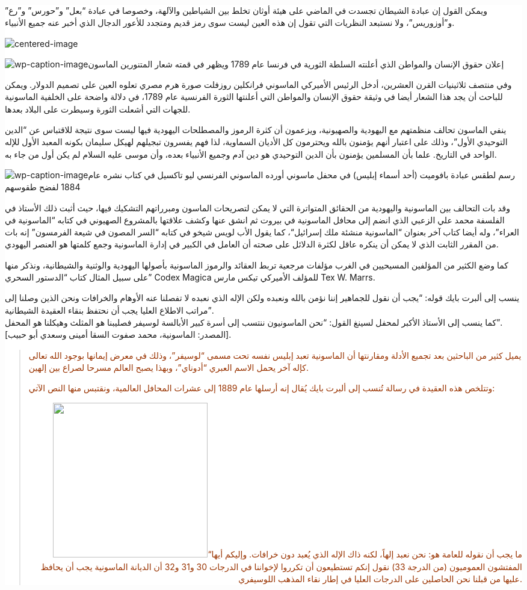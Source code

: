 ويمكن القول إن عبادة الشيطان تجسدت في الماضي على هيئة أوثان تخلط بين الشياطين والآلهة، وخصوصا في عبادة “بعل” و”حورس” و”رع” و”أوزوريس”، ولا نستبعد النظريات التي تقول إن هذه العين ليست سوى رمز قديم ومتجدد للأعور الدجال الذي أخبر عنه جميع الأنبياء.

![centered-image](https://i0.wp.com/www.al-sabeel.net/wp-content/uploads/2017/08/774-235x300.jpg?resize=235%2C300)



![wp-caption-image](https://i0.wp.com/al-sabeel.net/wp-content/uploads/2017/08/Declaration_of_the_Rights_of_Man_and_of_the_Citizen_in_1789-e1506373250113-228x300.jpg?resize=228%2C300&ssl=1)إعلان حقوق الإنسان والمواطن الذي أعلنته السلطة الثورية في فرنسا عام 1789 ويظهر في قمته شعار المتنورين الماسون

وفي منتصف ثلاثينيات القرن العشرين، أدخل الرئيس الأميركي الماسوني فرانكلين روزفلت صورة هرم مصري تعلوه العين على تصميم الدولار. ويمكن للباحث أن يجد هذا الشعار أيضا في وثيقة حقوق الإنسان والمواطن التي أعلنتها الثورة الفرنسية عام 1789، في دلالة واضحة على الخلفية الماسونية للجهات التي أشعلت الثورة وسيطرت على البلاد بعدها.

ينفي الماسون تحالف منظمتهم مع اليهودية والصهيونية، ويزعمون أن كثرة الرموز والمصطلحات اليهودية فيها ليست سوى نتيجة للاقتباس عن “الدين التوحيدي الأول”، وذلك على اعتبار أنهم يؤمنون بالله ويحترمون كل الأديان السماوية، لذا فهم يفسرون تبجيلهم لهيكل سليمان بكونه المعبد الأول للإله الواحد في التاريخ. علما بأن المسلمين يؤمنون بأن الدين التوحيدي هو دين آدم وجميع الأنبياء بعده، وأن موسى عليه السلام لم يكن أول من جاء به.

![wp-caption-image](https://i0.wp.com/www.al-sabeel.net/wp-content/uploads/2017/08/Masons_baphomet-203x300.jpg?resize=203%2C300)رسم لطقس عبادة بافوميت (أحد أسماء إبليس) في محفل ماسوني أورده الماسوني الفرنسي ليو تاكسيل في كتاب نشره عام 1884 لفضح طقوسهم

وقد بات التحالف بين الماسونية واليهودية من الحقائق المتواترة التي لا يمكن لتصريحات الماسون ومبرراتهم التشكيك فيها، حيث أثبت ذلك الأستاذ في الفلسفة محمد علي الزعبي الذي انضم إلى محافل الماسونية في بيروت ثم انشق عنها وكشف علاقتها بالمشروع الصهيوني في كتابه “الماسونية في العراء”، وله أيضا كتاب آخر بعنوان “الماسونية منشئة ملك إسرائيل“، كما يقول الأب لويس شيخو في كتابه “السر المصون في شيعة الفرمسون” إنه بات من المقرر الثابت الذي لا يمكن أن ينكره عاقل لكثرة الدلائل على صحته أن العامل في الكبير في إدارة الماسونية وجمع كلمتها هو العنصر اليهودي.

كما وضع الكثير من المؤلفين المسيحيين في الغرب مؤلفات مرجعية تربط العقائد والرموز الماسونية بأصولها اليهودية والوثنية والشيطانية، ونذكر منها على سبيل المثال كتاب “الدستور السحري” Codex Magica للمؤلف الأميركي تيكس مارس Tex W. Marrs.

<div id="avia-messagebox-" class="avia_message_box avia-color-grey avia-size-large avia-icon_select-no avia-border- avia-builder-el-1 el_after_av_one_half el_before_av_notification"><div class="avia_message_box_content"><p>ينسب إلى ألبرت بايك قوله: “يجب أن نقول للجماهير إننا نؤمن بالله ونعبده ولكن الإله الذي نعبده لا تفصلنا عنه الأوهام والخرافات ونحن الذين وصلنا إلى مراتب الاطلاع العليا يجب أن نحتفظ بنقاء العقيدة الشيطانية”.<br>
كما ينسب إلى الأستاذ الأكبر لمحفل لسينغ القول: “نحن الماسونيون ننتسب إلى أسرة كبير الأبالسة لوسيفر فصليبنا هو المثلث وهيكلنا هو المحفل”.<br>
[المصدر: الماسونية، محمد صفوت السقا أمينى وسعدي أبو حبيب].</p>
</div></div>



<blockquote><p><span style="color: #993300;">يميل كثير من الباحثين بعد تجميع الأدلة ومقارنتها أن الماسونية تعبد إبليس نفسه تحت مسمى “لوسيفر”، وذلك في معرض إيمانها بوجود الله تعالى كإله آخر يحمل الاسم العبري “أدوناي”، وبهذا يصبح العالم مسرحا لصراع بين إلهين.</span></p>
<p><span style="color: #993300;">وتتلخص هذه العقيدة في رسالة تُنسب إلى ألبرت بايك يُقال إنه أرسلها عام 1889 إلى عشرات المحافل العالمية، ونقتبس منها النص الآتي:</span></p>
<p style="text-align: right;"><span style="color: #993300;"> <img data-attachment-id="4565" data-permalink="https://al-sabeel.net/freemasons-lucifer/" data-orig-file="https://i0.wp.com/al-sabeel.net/wp-content/uploads/2017/08/freemasons-lucifer.jpg?fit=400%2C400&amp;ssl=1" data-orig-size="400,400" data-comments-opened="1" data-image-meta="{&quot;aperture&quot;:&quot;0&quot;,&quot;credit&quot;:&quot;&quot;,&quot;camera&quot;:&quot;&quot;,&quot;caption&quot;:&quot;&quot;,&quot;created_timestamp&quot;:&quot;0&quot;,&quot;copyright&quot;:&quot;&quot;,&quot;focal_length&quot;:&quot;0&quot;,&quot;iso&quot;:&quot;0&quot;,&quot;shutter_speed&quot;:&quot;0&quot;,&quot;title&quot;:&quot;&quot;,&quot;orientation&quot;:&quot;0&quot;}" data-image-title="freemasons lucifer" data-image-description="" data-image-caption="" data-medium-file="https://i0.wp.com/al-sabeel.net/wp-content/uploads/2017/08/freemasons-lucifer.jpg?fit=300%2C300&amp;ssl=1" data-large-file="https://i0.wp.com/al-sabeel.net/wp-content/uploads/2017/08/freemasons-lucifer.jpg?fit=400%2C400&amp;ssl=1" decoding="async" loading="lazy" class=" wp-image-4565 alignleft" src="https://i0.wp.com/www.al-sabeel.net/wp-content/uploads/2017/08/freemasons-lucifer-300x300.jpg?resize=257%2C257" alt="" width="257" height="257" srcset="https://i0.wp.com/al-sabeel.net/wp-content/uploads/2017/08/freemasons-lucifer.jpg?resize=300%2C300&amp;ssl=1 300w, https://i0.wp.com/al-sabeel.net/wp-content/uploads/2017/08/freemasons-lucifer.jpg?resize=150%2C150&amp;ssl=1 150w, https://i0.wp.com/al-sabeel.net/wp-content/uploads/2017/08/freemasons-lucifer.jpg?resize=36%2C36&amp;ssl=1 36w, https://i0.wp.com/al-sabeel.net/wp-content/uploads/2017/08/freemasons-lucifer.jpg?resize=180%2C180&amp;ssl=1 180w, https://i0.wp.com/al-sabeel.net/wp-content/uploads/2017/08/freemasons-lucifer.jpg?w=400&amp;ssl=1 400w, https://i0.wp.com/al-sabeel.net/wp-content/uploads/2017/08/freemasons-lucifer.jpg?resize=120%2C120&amp;ssl=1 120w" sizes="(max-width: 257px) 100vw, 257px" data-recalc-dims="1">“ما يجب أن نقوله للعامة هو: نحن نعبد إلهاً، لكنه ذاك الإله الذي يُعبد دون خرافات. وإليكم أيها المفتشون العموميون (من الدرجة 33) نقول إنكم تستطيعون أن تكرروا لإخواننا في الدرجات 30 و31 و32 أن الديانة الماسونية يجب أن يحافظ عليها من قبلنا نحن الحاصلين على الدرجات العليا في إطار نقاء المذهب اللوسيفري.</span></p>